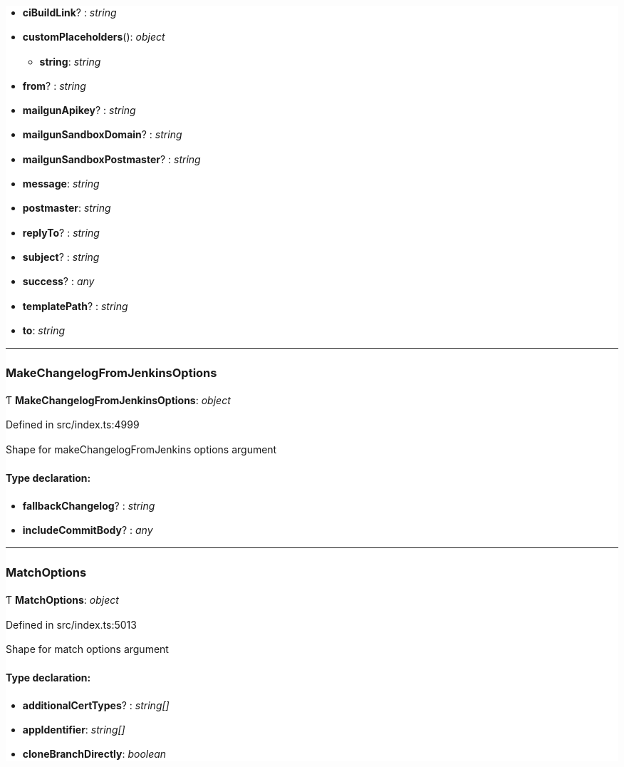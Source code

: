 * **ciBuildLink**? : *string*

* **customPlaceholders**(): *object*

  * **string**: *string*

* **from**? : *string*

* **mailgunApikey**? : *string*

* **mailgunSandboxDomain**? : *string*

* **mailgunSandboxPostmaster**? : *string*

* **message**: *string*

* **postmaster**: *string*

* **replyTo**? : *string*

* **subject**? : *string*

* **success**? : *any*

* **templatePath**? : *string*

* **to**: *string*

___

###  MakeChangelogFromJenkinsOptions

Ƭ **MakeChangelogFromJenkinsOptions**: *object*

Defined in src/index.ts:4999

Shape for makeChangelogFromJenkins options argument

#### Type declaration:

* **fallbackChangelog**? : *string*

* **includeCommitBody**? : *any*

___

###  MatchOptions

Ƭ **MatchOptions**: *object*

Defined in src/index.ts:5013

Shape for match options argument

#### Type declaration:

* **additionalCertTypes**? : *string[]*

* **appIdentifier**: *string[]*

* **cloneBranchDirectly**: *boolean*
